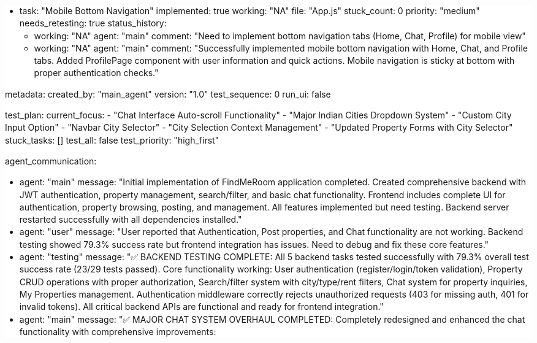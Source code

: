   - task: "Mobile Bottom Navigation"
    implemented: true
    working: "NA"
    file: "App.js"
    stuck_count: 0
    priority: "medium"
    needs_retesting: true
    status_history:
      - working: "NA"
        agent: "main"
        comment: "Need to implement bottom navigation tabs (Home, Chat, Profile) for mobile view"
      - working: "NA"
        agent: "main"
        comment: "Successfully implemented mobile bottom navigation with Home, Chat, and Profile tabs. Added ProfilePage component with user information and quick actions. Mobile navigation is sticky at bottom with proper authentication checks."

metadata:
  created_by: "main_agent"
  version: "1.0"
  test_sequence: 0
  run_ui: false

test_plan:
  current_focus:
    - "Chat Interface Auto-scroll Functionality"
    - "Major Indian Cities Dropdown System"
    - "Custom City Input Option"
    - "Navbar City Selector"
    - "City Selection Context Management"
    - "Updated Property Forms with City Selector"
  stuck_tasks: []
  test_all: false
  test_priority: "high_first"

agent_communication:
  - agent: "main"
    message: "Initial implementation of FindMeRoom application completed. Created comprehensive backend with JWT authentication, property management, search/filter, and basic chat functionality. Frontend includes complete UI for authentication, property browsing, posting, and management. All features implemented but need testing. Backend server restarted successfully with all dependencies installed."
  - agent: "user" 
    message: "User reported that Authentication, Post properties, and Chat functionality are not working. Backend testing showed 79.3% success rate but frontend integration has issues. Need to debug and fix these core features."
  - agent: "testing"
    message: "✅ BACKEND TESTING COMPLETE: All 5 backend tasks tested successfully with 79.3% overall test success rate (23/29 tests passed). Core functionality working: User authentication (register/login/token validation), Property CRUD operations with proper authorization, Search/filter system with city/type/rent filters, Chat system for property inquiries, My Properties management. Authentication middleware correctly rejects unauthorized requests (403 for missing auth, 401 for invalid tokens). All critical backend APIs are functional and ready for frontend integration."
  - agent: "main"
    message: "✅ MAJOR CHAT SYSTEM OVERHAUL COMPLETED: Completely redesigned and enhanced the chat functionality with comprehensive improvements:
